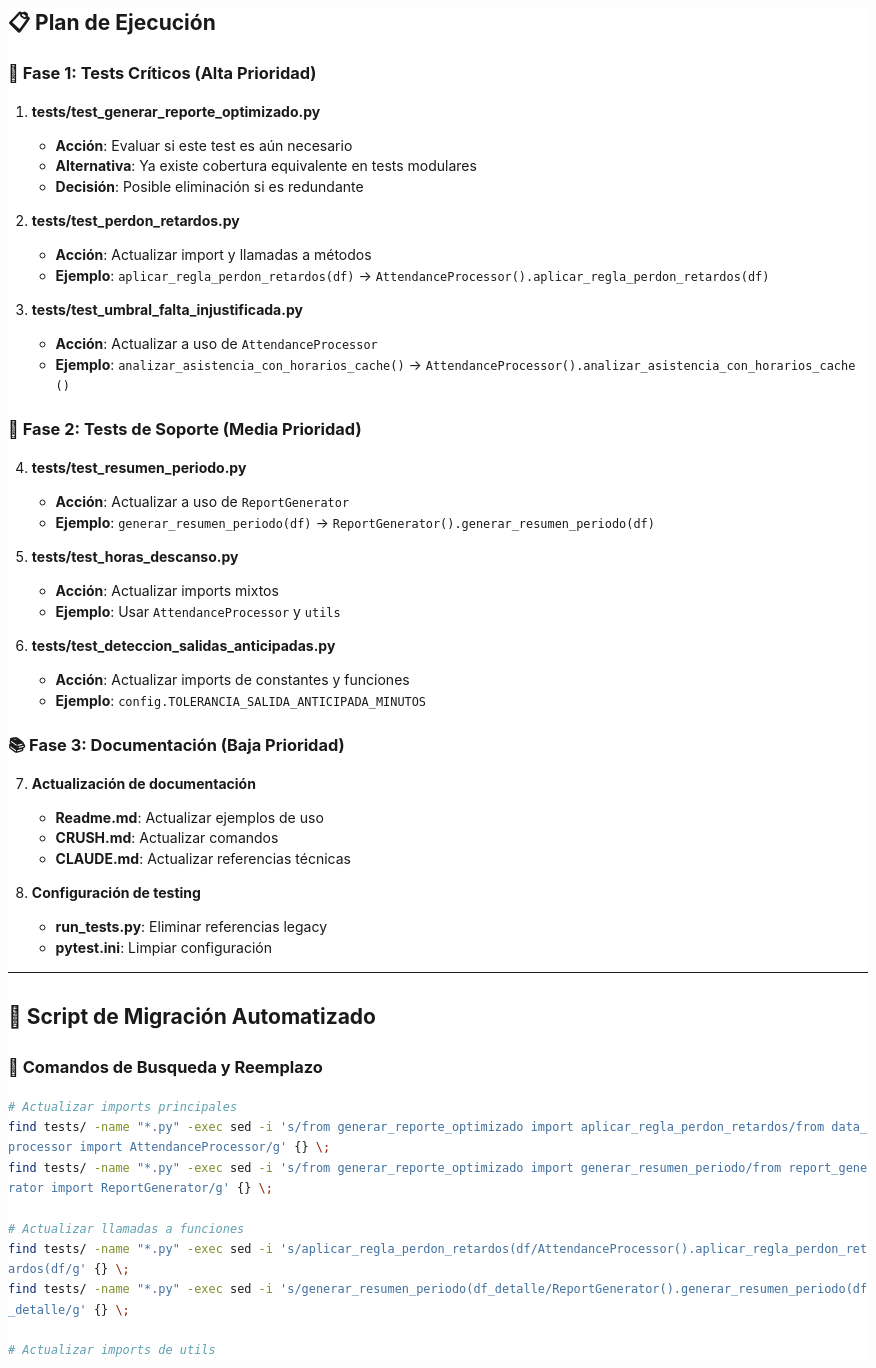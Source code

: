
## 📋 Plan de Ejecución

### 🚀 **Fase 1: Tests Críticos (Alta Prioridad)**

1. **tests/test_generar_reporte_optimizado.py**
   - **Acción**: Evaluar si este test es aún necesario
   - **Alternativa**: Ya existe cobertura equivalente en tests modulares
   - **Decisión**: Posible eliminación si es redundante

2. **tests/test_perdon_retardos.py**
   - **Acción**: Actualizar import y llamadas a métodos
   - **Ejemplo**: `aplicar_regla_perdon_retardos(df)` → `AttendanceProcessor().aplicar_regla_perdon_retardos(df)`

3. **tests/test_umbral_falta_injustificada.py**
   - **Acción**: Actualizar a uso de `AttendanceProcessor`
   - **Ejemplo**: `analizar_asistencia_con_horarios_cache()` → `AttendanceProcessor().analizar_asistencia_con_horarios_cache()`

### 🔧 **Fase 2: Tests de Soporte (Media Prioridad)**

4. **tests/test_resumen_periodo.py**
   - **Acción**: Actualizar a uso de `ReportGenerator`
   - **Ejemplo**: `generar_resumen_periodo(df)` → `ReportGenerator().generar_resumen_periodo(df)`

5. **tests/test_horas_descanso.py**
   - **Acción**: Actualizar imports mixtos
   - **Ejemplo**: Usar `AttendanceProcessor` y `utils`

6. **tests/test_deteccion_salidas_anticipadas.py**
   - **Acción**: Actualizar imports de constantes y funciones
   - **Ejemplo**: `config.TOLERANCIA_SALIDA_ANTICIPADA_MINUTOS`

### 📚 **Fase 3: Documentación (Baja Prioridad)**

7. **Actualización de documentación**
   - **Readme.md**: Actualizar ejemplos de uso
   - **CRUSH.md**: Actualizar comandos
   - **CLAUDE.md**: Actualizar referencias técnicas

8. **Configuración de testing**
   - **run_tests.py**: Eliminar referencias legacy
   - **pytest.ini**: Limpiar configuración

---

## 🎯 Script de Migración Automatizado

### 🔧 **Comandos de Busqueda y Reemplazo**

```bash
# Actualizar imports principales
find tests/ -name "*.py" -exec sed -i 's/from generar_reporte_optimizado import aplicar_regla_perdon_retardos/from data_processor import AttendanceProcessor/g' {} \;
find tests/ -name "*.py" -exec sed -i 's/from generar_reporte_optimizado import generar_resumen_periodo/from report_generator import ReportGenerator/g' {} \;

# Actualizar llamadas a funciones
find tests/ -name "*.py" -exec sed -i 's/aplicar_regla_perdon_retardos(df/AttendanceProcessor().aplicar_regla_perdon_retardos(df/g' {} \;
find tests/ -name "*.py" -exec sed -i 's/generar_resumen_periodo(df_detalle/ReportGenerator().generar_resumen_periodo(df_detalle/g' {} \;

# Actualizar imports de utils
```